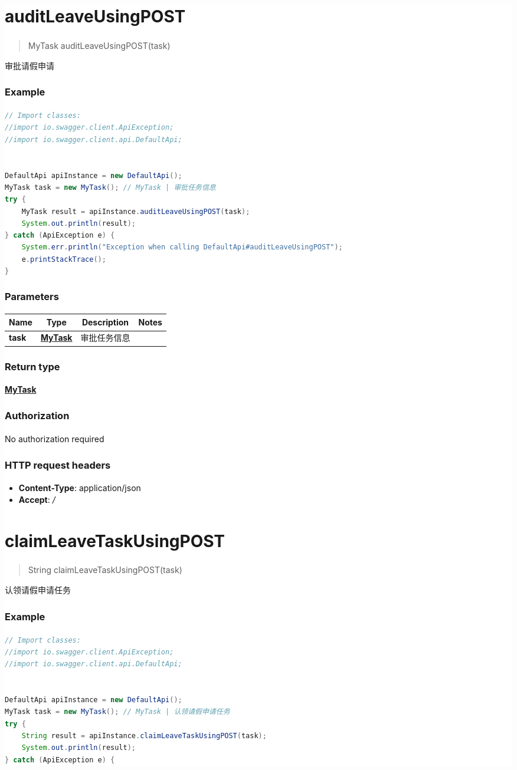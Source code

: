 
<a name="auditLeaveUsingPOST"></a>
# **auditLeaveUsingPOST**
> MyTask auditLeaveUsingPOST(task)

审批请假申请

### Example
```java
// Import classes:
//import io.swagger.client.ApiException;
//import io.swagger.client.api.DefaultApi;


DefaultApi apiInstance = new DefaultApi();
MyTask task = new MyTask(); // MyTask | 审批任务信息
try {
    MyTask result = apiInstance.auditLeaveUsingPOST(task);
    System.out.println(result);
} catch (ApiException e) {
    System.err.println("Exception when calling DefaultApi#auditLeaveUsingPOST");
    e.printStackTrace();
}
```

### Parameters

Name | Type | Description  | Notes
------------- | ------------- | ------------- | -------------
 **task** | [**MyTask**](MyTask.md)| 审批任务信息 |

### Return type

[**MyTask**](MyTask.md)

### Authorization

No authorization required

### HTTP request headers

 - **Content-Type**: application/json
 - **Accept**: */*

<a name="claimLeaveTaskUsingPOST"></a>
# **claimLeaveTaskUsingPOST**
> String claimLeaveTaskUsingPOST(task)

认领请假申请任务

### Example
```java
// Import classes:
//import io.swagger.client.ApiException;
//import io.swagger.client.api.DefaultApi;


DefaultApi apiInstance = new DefaultApi();
MyTask task = new MyTask(); // MyTask | 认领请假申请任务
try {
    String result = apiInstance.claimLeaveTaskUsingPOST(task);
    System.out.println(result);
} catch (ApiException e) {
```